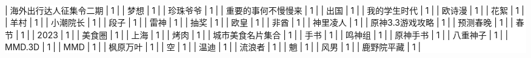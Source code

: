 | 海外出行达人征集令二期 | 1 |
| 梦想 | 1 |
| 珍珠爷爷 | 1 |
| 重要的事何不慢慢来 | 1 |
| 出国 | 1 |
| 我的学生时代 | 1 |
| 欧诗漫 | 1 |
| 花絮 | 1 |
| 羊村 | 1 |
| 小潮院长 | 1 |
| 段子 | 1 |
| 雷神 | 1 |
| 抽奖 | 1 |
| 欧皇 | 1 |
| 非酋 | 1 |
| 神里凌人 | 1 |
| 原神3.3游戏攻略 | 1 |
| 预测春晚 | 1 |
| 春节 | 1 |
| 2023 | 1 |
| 美食圈 | 1 |
| 上海 | 1 |
| 烤肉 | 1 |
| 城市美食名片集合 | 1 |
| 手书 | 1 |
| 鸣神组 | 1 |
| 原神手书 | 1 |
| 八重神子 | 1 |
| MMD.3D | 1 |
| MMD | 1 |
| 枫原万叶 | 1 |
| 空 | 1 |
| 温迪 | 1 |
| 流浪者 | 1 |
| 魈 | 1 |
| 风男 | 1 |
| 鹿野院平藏 | 1 |